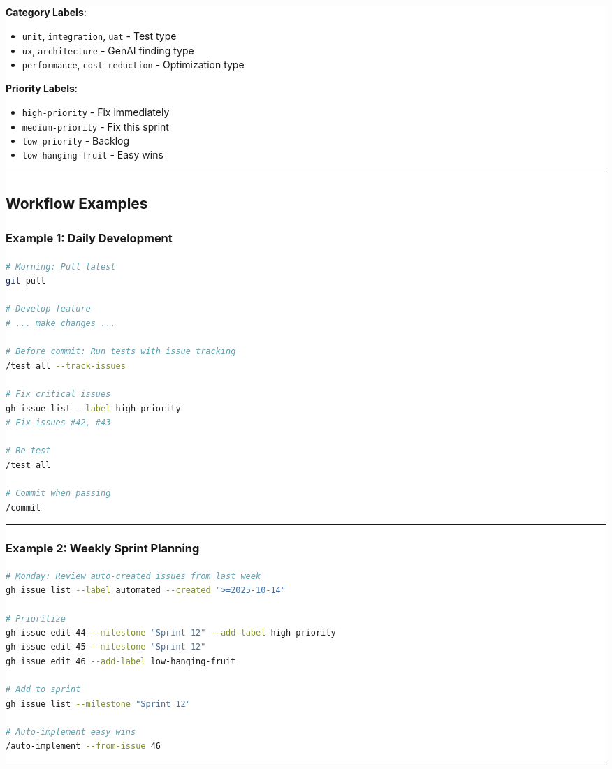 **Category Labels**:
- `unit`, `integration`, `uat` - Test type
- `ux`, `architecture` - GenAI finding type
- `performance`, `cost-reduction` - Optimization type

**Priority Labels**:
- `high-priority` - Fix immediately
- `medium-priority` - Fix this sprint
- `low-priority` - Backlog
- `low-hanging-fruit` - Easy wins

---

## Workflow Examples

### Example 1: Daily Development

```bash
# Morning: Pull latest
git pull

# Develop feature
# ... make changes ...

# Before commit: Run tests with issue tracking
/test all --track-issues

# Fix critical issues
gh issue list --label high-priority
# Fix issues #42, #43

# Re-test
/test all

# Commit when passing
/commit
```

---

### Example 2: Weekly Sprint Planning

```bash
# Monday: Review auto-created issues from last week
gh issue list --label automated --created ">=2025-10-14"

# Prioritize
gh issue edit 44 --milestone "Sprint 12" --add-label high-priority
gh issue edit 45 --milestone "Sprint 12"
gh issue edit 46 --add-label low-hanging-fruit

# Add to sprint
gh issue list --milestone "Sprint 12"

# Auto-implement easy wins
/auto-implement --from-issue 46
```

---